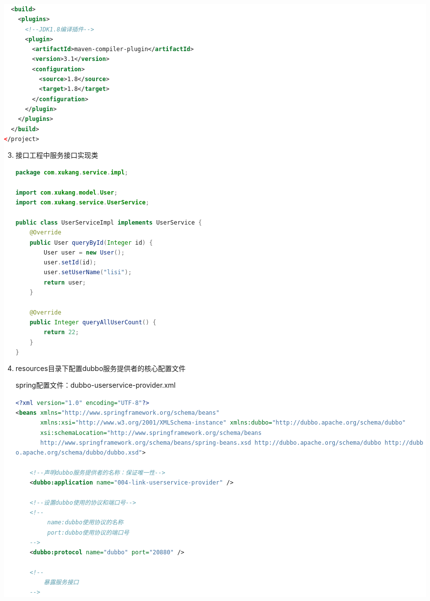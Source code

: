    ```xml
     <build>
       <plugins>
         <!--JDK1.8编译插件-->
         <plugin>
           <artifactId>maven-compiler-plugin</artifactId>
           <version>3.1</version>
           <configuration>
             <source>1.8</source>
             <target>1.8</target>
           </configuration>
         </plugin>
       </plugins>
     </build>
   </project>
   ```

3. 接口工程中服务接口实现类

   ```java
   package com.xukang.service.impl;
   
   import com.xukang.model.User;
   import com.xukang.service.UserService;
   
   public class UserServiceImpl implements UserService {
       @Override
       public User queryById(Integer id) {
           User user = new User();
           user.setId(id);
           user.setUserName("lisi");
           return user;
       }
   
       @Override
       public Integer queryAllUserCount() {
           return 22;
       }
   }
   ```

4. resources目录下配置dubbo服务提供者的核心配置文件

   spring配置文件：dubbo-userservice-provider.xml

   ```xml
   <?xml version="1.0" encoding="UTF-8"?>
   <beans xmlns="http://www.springframework.org/schema/beans"
          xmlns:xsi="http://www.w3.org/2001/XMLSchema-instance" xmlns:dubbo="http://dubbo.apache.org/schema/dubbo"
          xsi:schemaLocation="http://www.springframework.org/schema/beans
          http://www.springframework.org/schema/beans/spring-beans.xsd http://dubbo.apache.org/schema/dubbo http://dubbo.apache.org/schema/dubbo/dubbo.xsd">
   
       <!--声明dubbo服务提供者的名称：保证唯一性-->
       <dubbo:application name="004-link-userservice-provider" />
   
       <!--设置dubbo使用的协议和端口号-->
       <!--
            name:dubbo使用协议的名称
            port:dubbo使用协议的端口号
       -->
       <dubbo:protocol name="dubbo" port="20880" />
   
       <!--
           暴露服务接口
       -->
   ```